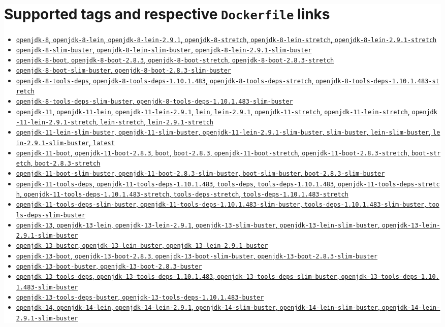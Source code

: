 

# Supported tags and respective `Dockerfile` links

-	[`openjdk-8`, `openjdk-8-lein`, `openjdk-8-lein-2.9.1`, `openjdk-8-stretch`, `openjdk-8-lein-stretch`, `openjdk-8-lein-2.9.1-stretch`](https://github.com/Quantisan/docker-clojure/blob/be736864bf3e6d35c1bc6b13fd2add4a319fb92b/target/openjdk-8-stretch/lein/Dockerfile)
-	[`openjdk-8-slim-buster`, `openjdk-8-lein-slim-buster`, `openjdk-8-lein-2.9.1-slim-buster`](https://github.com/Quantisan/docker-clojure/blob/be736864bf3e6d35c1bc6b13fd2add4a319fb92b/target/openjdk-8-slim-buster/lein/Dockerfile)
-	[`openjdk-8-boot`, `openjdk-8-boot-2.8.3`, `openjdk-8-boot-stretch`, `openjdk-8-boot-2.8.3-stretch`](https://github.com/Quantisan/docker-clojure/blob/be736864bf3e6d35c1bc6b13fd2add4a319fb92b/target/openjdk-8-stretch/boot/Dockerfile)
-	[`openjdk-8-boot-slim-buster`, `openjdk-8-boot-2.8.3-slim-buster`](https://github.com/Quantisan/docker-clojure/blob/be736864bf3e6d35c1bc6b13fd2add4a319fb92b/target/openjdk-8-slim-buster/boot/Dockerfile)
-	[`openjdk-8-tools-deps`, `openjdk-8-tools-deps-1.10.1.483`, `openjdk-8-tools-deps-stretch`, `openjdk-8-tools-deps-1.10.1.483-stretch`](https://github.com/Quantisan/docker-clojure/blob/be736864bf3e6d35c1bc6b13fd2add4a319fb92b/target/openjdk-8-stretch/tools-deps/Dockerfile)
-	[`openjdk-8-tools-deps-slim-buster`, `openjdk-8-tools-deps-1.10.1.483-slim-buster`](https://github.com/Quantisan/docker-clojure/blob/be736864bf3e6d35c1bc6b13fd2add4a319fb92b/target/openjdk-8-slim-buster/tools-deps/Dockerfile)
-	[`openjdk-11`, `openjdk-11-lein`, `openjdk-11-lein-2.9.1`, `lein`, `lein-2.9.1`, `openjdk-11-stretch`, `openjdk-11-lein-stretch`, `openjdk-11-lein-2.9.1-stretch`, `lein-stretch`, `lein-2.9.1-stretch`](https://github.com/Quantisan/docker-clojure/blob/be736864bf3e6d35c1bc6b13fd2add4a319fb92b/target/openjdk-11-stretch/lein/Dockerfile)
-	[`openjdk-11-lein-slim-buster`, `openjdk-11-slim-buster`, `openjdk-11-lein-2.9.1-slim-buster`, `slim-buster`, `lein-slim-buster`, `lein-2.9.1-slim-buster`, `latest`](https://github.com/Quantisan/docker-clojure/blob/be736864bf3e6d35c1bc6b13fd2add4a319fb92b/target/openjdk-11-slim-buster/lein/Dockerfile)
-	[`openjdk-11-boot`, `openjdk-11-boot-2.8.3`, `boot`, `boot-2.8.3`, `openjdk-11-boot-stretch`, `openjdk-11-boot-2.8.3-stretch`, `boot-stretch`, `boot-2.8.3-stretch`](https://github.com/Quantisan/docker-clojure/blob/be736864bf3e6d35c1bc6b13fd2add4a319fb92b/target/openjdk-11-stretch/boot/Dockerfile)
-	[`openjdk-11-boot-slim-buster`, `openjdk-11-boot-2.8.3-slim-buster`, `boot-slim-buster`, `boot-2.8.3-slim-buster`](https://github.com/Quantisan/docker-clojure/blob/be736864bf3e6d35c1bc6b13fd2add4a319fb92b/target/openjdk-11-slim-buster/boot/Dockerfile)
-	[`openjdk-11-tools-deps`, `openjdk-11-tools-deps-1.10.1.483`, `tools-deps`, `tools-deps-1.10.1.483`, `openjdk-11-tools-deps-stretch`, `openjdk-11-tools-deps-1.10.1.483-stretch`, `tools-deps-stretch`, `tools-deps-1.10.1.483-stretch`](https://github.com/Quantisan/docker-clojure/blob/be736864bf3e6d35c1bc6b13fd2add4a319fb92b/target/openjdk-11-stretch/tools-deps/Dockerfile)
-	[`openjdk-11-tools-deps-slim-buster`, `openjdk-11-tools-deps-1.10.1.483-slim-buster`, `tools-deps-1.10.1.483-slim-buster`, `tools-deps-slim-buster`](https://github.com/Quantisan/docker-clojure/blob/be736864bf3e6d35c1bc6b13fd2add4a319fb92b/target/openjdk-11-slim-buster/tools-deps/Dockerfile)
-	[`openjdk-13`, `openjdk-13-lein`, `openjdk-13-lein-2.9.1`, `openjdk-13-slim-buster`, `openjdk-13-lein-slim-buster`, `openjdk-13-lein-2.9.1-slim-buster`](https://github.com/Quantisan/docker-clojure/blob/be736864bf3e6d35c1bc6b13fd2add4a319fb92b/target/openjdk-13-slim-buster/lein/Dockerfile)
-	[`openjdk-13-buster`, `openjdk-13-lein-buster`, `openjdk-13-lein-2.9.1-buster`](https://github.com/Quantisan/docker-clojure/blob/be736864bf3e6d35c1bc6b13fd2add4a319fb92b/target/openjdk-13-buster/lein/Dockerfile)
-	[`openjdk-13-boot`, `openjdk-13-boot-2.8.3`, `openjdk-13-boot-slim-buster`, `openjdk-13-boot-2.8.3-slim-buster`](https://github.com/Quantisan/docker-clojure/blob/be736864bf3e6d35c1bc6b13fd2add4a319fb92b/target/openjdk-13-slim-buster/boot/Dockerfile)
-	[`openjdk-13-boot-buster`, `openjdk-13-boot-2.8.3-buster`](https://github.com/Quantisan/docker-clojure/blob/be736864bf3e6d35c1bc6b13fd2add4a319fb92b/target/openjdk-13-buster/boot/Dockerfile)
-	[`openjdk-13-tools-deps`, `openjdk-13-tools-deps-1.10.1.483`, `openjdk-13-tools-deps-slim-buster`, `openjdk-13-tools-deps-1.10.1.483-slim-buster`](https://github.com/Quantisan/docker-clojure/blob/be736864bf3e6d35c1bc6b13fd2add4a319fb92b/target/openjdk-13-slim-buster/tools-deps/Dockerfile)
-	[`openjdk-13-tools-deps-buster`, `openjdk-13-tools-deps-1.10.1.483-buster`](https://github.com/Quantisan/docker-clojure/blob/be736864bf3e6d35c1bc6b13fd2add4a319fb92b/target/openjdk-13-buster/tools-deps/Dockerfile)
-	[`openjdk-14`, `openjdk-14-lein`, `openjdk-14-lein-2.9.1`, `openjdk-14-slim-buster`, `openjdk-14-lein-slim-buster`, `openjdk-14-lein-2.9.1-slim-buster`](https://github.com/Quantisan/docker-clojure/blob/be736864bf3e6d35c1bc6b13fd2add4a319fb92b/target/openjdk-14-slim-buster/lein/Dockerfile)